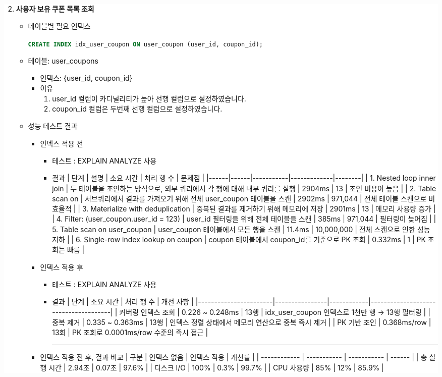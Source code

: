 

2. **사용자 보유 쿠폰 목록 조회**

    - 테이블별 필요 인덱스

        ```sql
        CREATE INDEX idx_user_coupon ON user_coupon (user_id, coupon_id);
        ```

    - 테이블: user_coupons

        - 인덱스: {user_id, coupon_id}
        - 이유
            1. user_id 컬럼이 카디널리티가 높아 선행 컬럼으로 설정하였습니다.
            2. coupon_id 컬럼은 두번째 선행 컬럼으로 설정하였습니다.

    - 성능 테스트 결과

        - 인덱스 적용 전

            - 테스트 : EXPLAIN ANALYZE 사용

            - 결과
              | 단계 | 설명 | 소요 시간 | 처리 행 수 | 문제점 |
              |------|------|-----------|-------------|--------|
              | 1. Nested loop inner join | 두 테이블을 조인하는 방식으로, 외부 쿼리에서 각 행에 대해 내부 쿼리를 실행 | 2904ms | 13 | 조인 비용이 높음 |
              | 2. Table scan on <subquery2> | 서브쿼리에서 결과를 가져오기 위해 전체 user_coupon 테이블을 스캔 | 2902ms | 971,044 | 전체 테이블 스캔으로 비효율적 |
              | 3. Materialize with deduplication | 중복된 결과를 제거하기 위해 메모리에 저장 | 2901ms | 13 | 메모리 사용량 증가 |
              | 4. Filter: (user_coupon.user_id = 123) | user_id 필터링을 위해 전체 테이블을 스캔 | 385ms | 971,044 | 필터링이 늦어짐 |
              | 5. Table scan on user_coupon | user_coupon 테이블에서 모든 행을 스캔 | 11.4ms | 10,000,000 | 전체 스캔으로 인한 성능 저하 |
              | 6. Single-row index lookup on coupon | coupon 테이블에서 coupon_id를 기준으로 PK 조회 | 0.332ms | 1 | PK 조회는 빠름 |

        - 인덱스 적용 후

            - 테스트 : EXPLAIN ANALYZE 사용

            - 결과
              | 단계 | 소요 시간 | 처리 행 수 | 개선 사항 |
              |-----------------------|----------------|------------|--------------------------------------|
              | 커버링 인덱스 조회 | 0.226 ~ 0.248ms | 13행 | idx_user_coupon 인덱스로 1천만 행 → 13행 필터링 |
              | 중복 제거 | 0.335 ~ 0.363ms | 13행 | 인덱스 정렬 상태에서 메모리 연산으로 중복 즉시 제거 |
              | PK 기반 조인 | 0.368ms/row | 13회 | PK 조회로 0.0001ms/row 수준의 즉시 접근 |
                ***

        - 인덱스 적용 전 후, 결과 비교
          | 구분 | 인덱스 없음 | 인덱스 적용 | 개선률 |
          | ------------ | ----------- | ----------- | ------ |
          | 총 실행 시간 | 2.94초 | 0.07초 | 97.6% |
          | 디스크 I/O | 100% | 0.3% | 99.7% |
          | CPU 사용량 | 85% | 12% | 85.9% |
